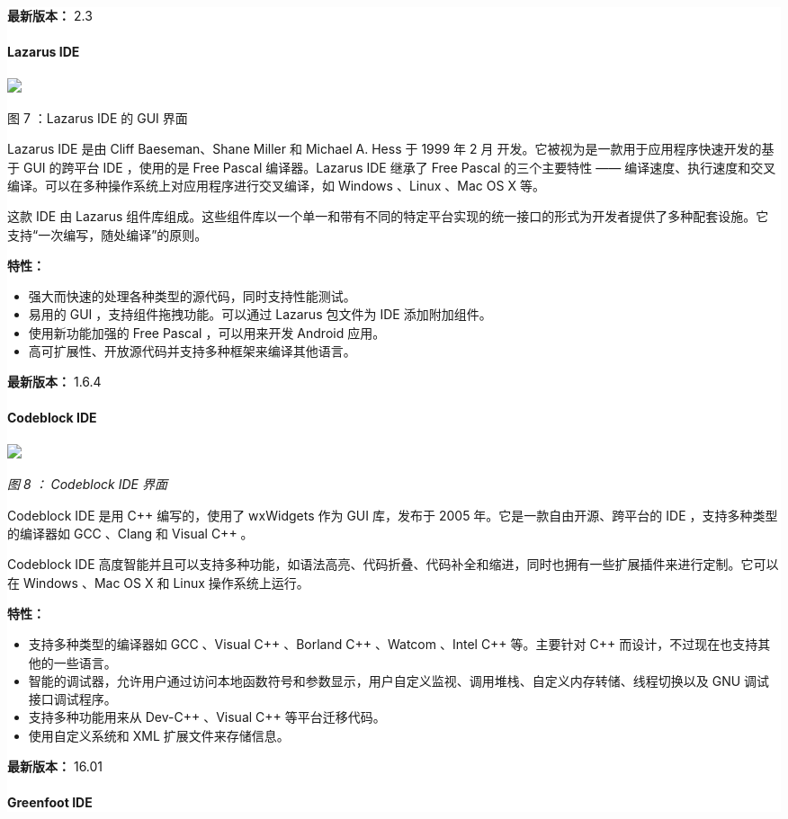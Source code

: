 
**最新版本：** 2.3


#### Lazarus IDE


![](/Asserts/Images/album/201709/20/112308s88kynt5di7n7ook.jpg)


图 7 ：Lazarus IDE 的 GUI 界面


Lazarus IDE 是由 Cliff Baeseman、Shane Miller 和 Michael A. Hess 于 1999 年 2 月 开发。它被视为是一款用于应用程序快速开发的基于 GUI 的跨平台 IDE ，使用的是 Free Pascal 编译器。Lazarus IDE 继承了 Free Pascal 的三个主要特性 —— 编译速度、执行速度和交叉编译。可以在多种操作系统上对应用程序进行交叉编译，如 Windows 、Linux 、Mac OS X 等。


这款 IDE 由 Lazarus 组件库组成。这些组件库以一个单一和带有不同的特定平台实现的统一接口的形式为开发者提供了多种配套设施。它支持“一次编写，随处编译”的原则。


**特性：**


* 强大而快速的处理各种类型的源代码，同时支持性能测试。
* 易用的 GUI ，支持组件拖拽功能。可以通过 Lazarus 包文件为 IDE 添加附加组件。
* 使用新功能加强的 Free Pascal ，可以用来开发 Android 应用。
* 高可扩展性、开放源代码并支持多种框架来编译其他语言。


**最新版本：** 1.6.4


#### Codeblock IDE


![](/Asserts/Images/album/201709/20/112310d4f4ddlpzpptccqh.jpg)


*图 8 ： Codeblock IDE 界面*


Codeblock IDE 是用 C++ 编写的，使用了 wxWidgets 作为 GUI 库，发布于 2005 年。它是一款自由开源、跨平台的 IDE ，支持多种类型的编译器如 GCC 、Clang 和 Visual C++ 。


Codeblock IDE 高度智能并且可以支持多种功能，如语法高亮、代码折叠、代码补全和缩进，同时也拥有一些扩展插件来进行定制。它可以在 Windows 、Mac OS X 和 Linux 操作系统上运行。


**特性：**


* 支持多种类型的编译器如 GCC 、Visual C++ 、Borland C++ 、Watcom 、Intel C++ 等。主要针对 C++ 而设计，不过现在也支持其他的一些语言。
* 智能的调试器，允许用户通过访问本地函数符号和参数显示，用户自定义监视、调用堆栈、自定义内存转储、线程切换以及 GNU 调试接口调试程序。
* 支持多种功能用来从 Dev-C++ 、Visual C++ 等平台迁移代码。
* 使用自定义系统和 XML 扩展文件来存储信息。


**最新版本：** 16.01


#### Greenfoot IDE

